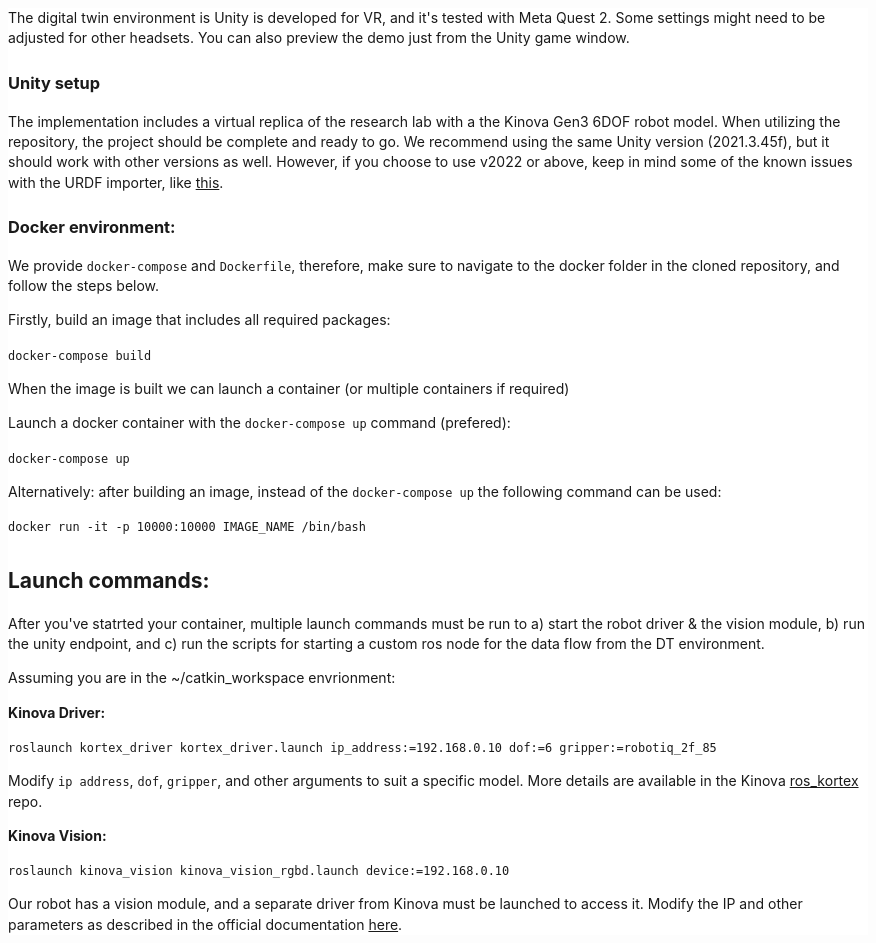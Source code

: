 The digital twin environment is Unity is developed for VR, and it's tested with Meta Quest 2. Some settings might need to be adjusted for other headsets. You can also preview the demo just from the Unity game window. 

### Unity setup
The implementation includes a virtual replica of the research lab with a the Kinova Gen3 6DOF robot model. When utilizing the repository, the project should be complete and ready to go. We recommend using the same Unity version (2021.3.45f), but it should work with other versions as well. However, if you choose to use v2022 or above, keep in mind some of the known issues with the URDF importer, like [this](https://discussions.unity.com/t/difficulties-loading-custom-urdf-file-with-urdf-importer/929569).

### Docker environment:
We provide `docker-compose` and `Dockerfile`, therefore, make sure to navigate to the docker folder in the cloned repository, and follow the steps below.

Firstly, build an image that includes all required packages: 
```shell
docker-compose build
```

When the image is built we can launch a container (or multiple containers if required)

Launch a docker container with the `docker-compose up` command (prefered):
```shell
docker-compose up
```

Alternatively: after building an image, instead of the `docker-compose up` the following command can be used:
```shell
docker run -it -p 10000:10000 IMAGE_NAME /bin/bash
```

## Launch commands:
After you've statrted your container, multiple launch commands must be run to a) start the robot driver & the vision module, b) run the unity endpoint, and c) run the scripts for starting a custom ros node for the data flow from the DT environment.

Assuming you are in the ~/catkin_workspace envrionment: 

**Kinova Driver:**
```shell
roslaunch kortex_driver kortex_driver.launch ip_address:=192.168.0.10 dof:=6 gripper:=robotiq_2f_85
```
Modify `ip address`, `dof`, `gripper`, and other arguments to suit a specific model. More details are available in the Kinova [ros_kortex](https://github.com/Kinovarobotics/ros_kortex/tree/noetic-devel/kortex_driver) repo.


**Kinova Vision:** 
```shell
roslaunch kinova_vision kinova_vision_rgbd.launch device:=192.168.0.10
```
Our robot has a vision module, and a separate driver from Kinova must be launched to access it. Modify the IP and other parameters as described in the official documentation [here](https://github.com/Kinovarobotics/ros_kortex_vision).
